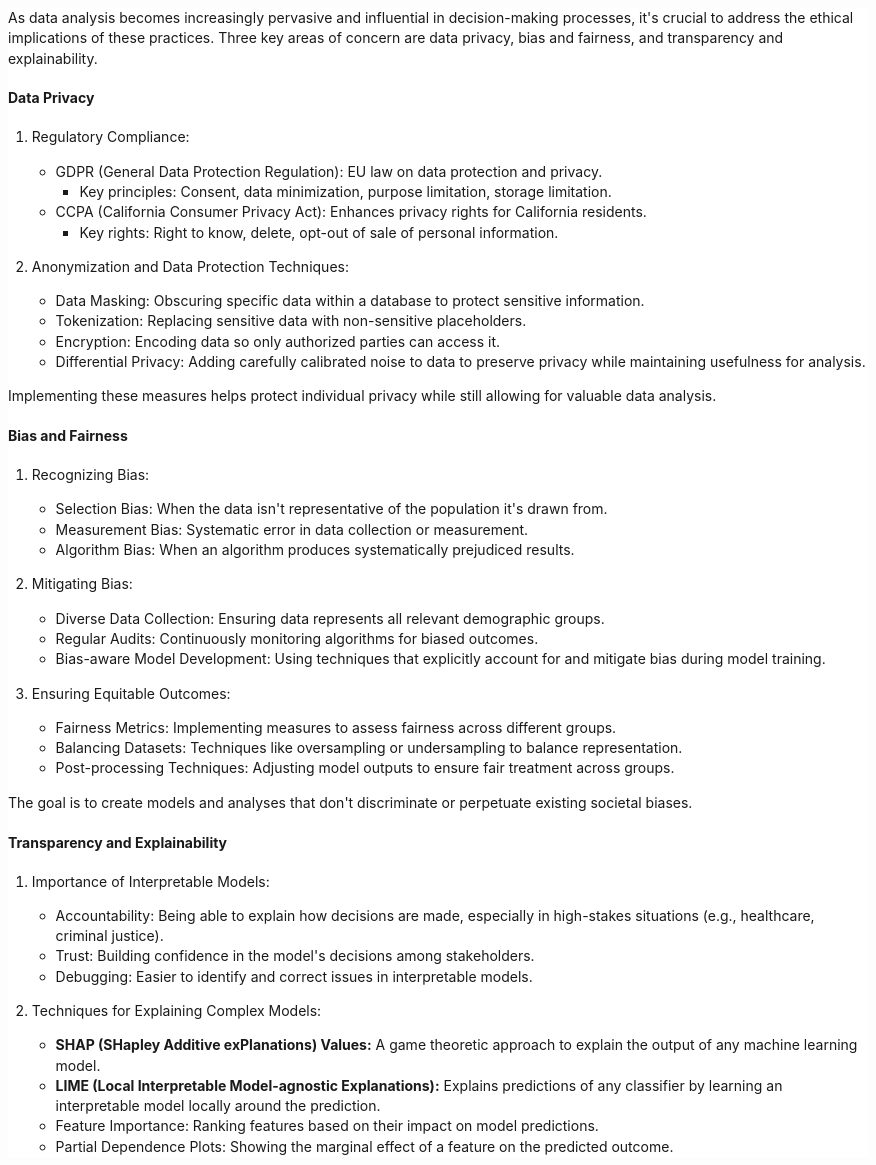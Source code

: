 As data analysis becomes increasingly pervasive and influential in decision-making processes, it's crucial to address the ethical implications of these practices. Three key areas of concern are data privacy, bias and fairness, and transparency and explainability.

#### Data Privacy

1. Regulatory Compliance:
   - GDPR (General Data Protection Regulation): EU law on data protection and privacy.
     - Key principles: Consent, data minimization, purpose limitation, storage limitation.
   - CCPA (California Consumer Privacy Act): Enhances privacy rights for California residents.
     - Key rights: Right to know, delete, opt-out of sale of personal information.

2. Anonymization and Data Protection Techniques:
   - Data Masking: Obscuring specific data within a database to protect sensitive information.
   - Tokenization: Replacing sensitive data with non-sensitive placeholders.
   - Encryption: Encoding data so only authorized parties can access it.
   - Differential Privacy: Adding carefully calibrated noise to data to preserve privacy while maintaining usefulness for analysis.

Implementing these measures helps protect individual privacy while still allowing for valuable data analysis.

#### Bias and Fairness

1. Recognizing Bias:
   - Selection Bias: When the data isn't representative of the population it's drawn from.
   - Measurement Bias: Systematic error in data collection or measurement.
   - Algorithm Bias: When an algorithm produces systematically prejudiced results.

2. Mitigating Bias:
   - Diverse Data Collection: Ensuring data represents all relevant demographic groups.
   - Regular Audits: Continuously monitoring algorithms for biased outcomes.
   - Bias-aware Model Development: Using techniques that explicitly account for and mitigate bias during model training.

3. Ensuring Equitable Outcomes:
   - Fairness Metrics: Implementing measures to assess fairness across different groups.
   - Balancing Datasets: Techniques like oversampling or undersampling to balance representation.
   - Post-processing Techniques: Adjusting model outputs to ensure fair treatment across groups.

The goal is to create models and analyses that don't discriminate or perpetuate existing societal biases.

#### Transparency and Explainability

1. Importance of Interpretable Models:
   - Accountability: Being able to explain how decisions are made, especially in high-stakes situations (e.g., healthcare, criminal justice).
   - Trust: Building confidence in the model's decisions among stakeholders.
   - Debugging: Easier to identify and correct issues in interpretable models.

2. Techniques for Explaining Complex Models:
   - **SHAP (SHapley Additive exPlanations) Values:** A game theoretic approach to explain the output of any machine learning model.
   - **LIME (Local Interpretable Model-agnostic Explanations):** Explains predictions of any classifier by learning an interpretable model locally around the prediction.
   - Feature Importance: Ranking features based on their impact on model predictions.
   - Partial Dependence Plots: Showing the marginal effect of a feature on the predicted outcome.
